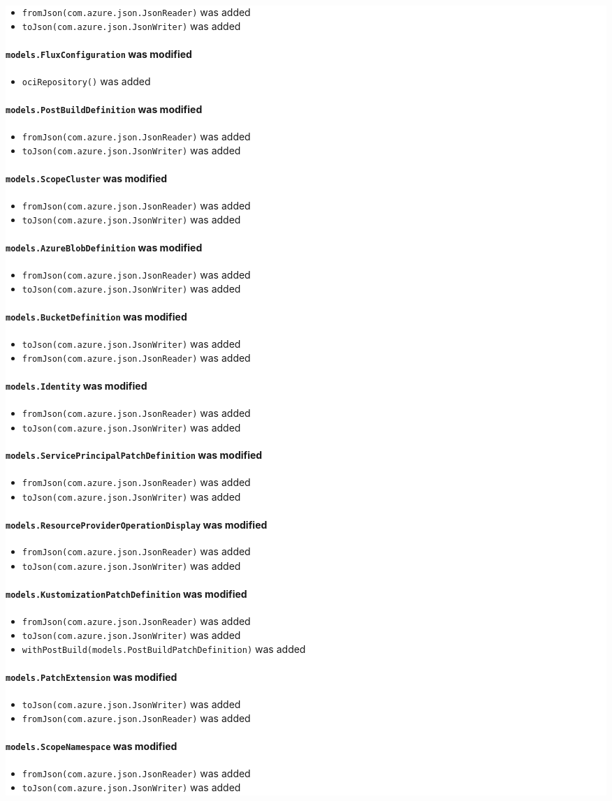* `fromJson(com.azure.json.JsonReader)` was added
* `toJson(com.azure.json.JsonWriter)` was added

#### `models.FluxConfiguration` was modified

* `ociRepository()` was added

#### `models.PostBuildDefinition` was modified

* `fromJson(com.azure.json.JsonReader)` was added
* `toJson(com.azure.json.JsonWriter)` was added

#### `models.ScopeCluster` was modified

* `fromJson(com.azure.json.JsonReader)` was added
* `toJson(com.azure.json.JsonWriter)` was added

#### `models.AzureBlobDefinition` was modified

* `fromJson(com.azure.json.JsonReader)` was added
* `toJson(com.azure.json.JsonWriter)` was added

#### `models.BucketDefinition` was modified

* `toJson(com.azure.json.JsonWriter)` was added
* `fromJson(com.azure.json.JsonReader)` was added

#### `models.Identity` was modified

* `fromJson(com.azure.json.JsonReader)` was added
* `toJson(com.azure.json.JsonWriter)` was added

#### `models.ServicePrincipalPatchDefinition` was modified

* `fromJson(com.azure.json.JsonReader)` was added
* `toJson(com.azure.json.JsonWriter)` was added

#### `models.ResourceProviderOperationDisplay` was modified

* `fromJson(com.azure.json.JsonReader)` was added
* `toJson(com.azure.json.JsonWriter)` was added

#### `models.KustomizationPatchDefinition` was modified

* `fromJson(com.azure.json.JsonReader)` was added
* `toJson(com.azure.json.JsonWriter)` was added
* `withPostBuild(models.PostBuildPatchDefinition)` was added

#### `models.PatchExtension` was modified

* `toJson(com.azure.json.JsonWriter)` was added
* `fromJson(com.azure.json.JsonReader)` was added

#### `models.ScopeNamespace` was modified

* `fromJson(com.azure.json.JsonReader)` was added
* `toJson(com.azure.json.JsonWriter)` was added
